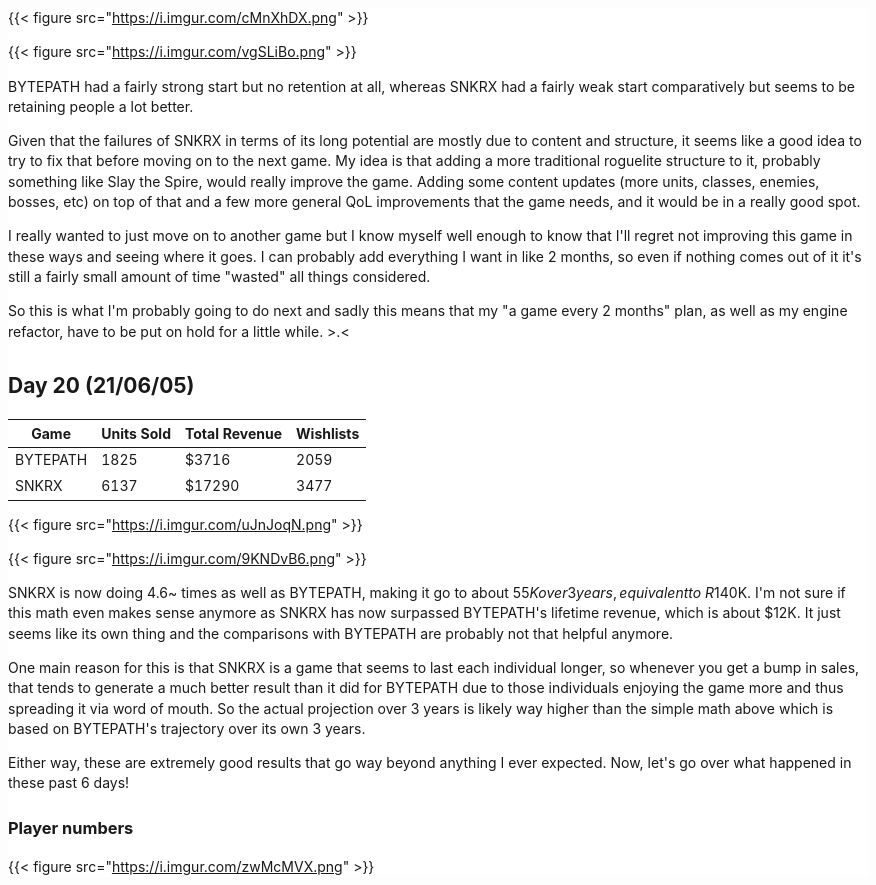 {{< figure src="https://i.imgur.com/cMnXhDX.png" >}}

{{< figure src="https://i.imgur.com/vgSLiBo.png" >}}

BYTEPATH had a fairly strong start but no retention at all, whereas SNKRX had a fairly weak start comparatively but seems to be retaining people a lot better.

Given that the failures of SNKRX in terms of its long potential are mostly due to content and structure, it seems like a good idea to try to fix that before moving on to the next game.
My idea is that adding a more traditional roguelite structure to it, probably something like Slay the Spire, would really improve the game. Adding some content updates (more units, classes, enemies, bosses, etc)
on top of that and a few more general QoL improvements that the game needs, and it would be in a really good spot.

I really wanted to just move on to another game but I know myself well enough to know that I'll regret not improving this game in these ways and seeing where it goes. I can probably add everything
I want in like 2 months, so even if nothing comes out of it it's still a fairly small amount of time "wasted" all things considered.

So this is what I'm probably going to do next and sadly this means that my "a game every 2 months" plan, as well as my engine refactor, have to be put on hold for a little while. >.<

## Day 20 (21/06/05)

| Game | Units Sold | Total Revenue | Wishlists |
| --- | --- | --- | --- |
| BYTEPATH | 1825 | $3716 | 2059 |
| SNKRX | 6137 | $17290 | 3477 |

{{< figure src="https://i.imgur.com/uJnJoqN.png" >}}

{{< figure src="https://i.imgur.com/9KNDvB6.png" >}}

SNKRX is now doing 4.6~ times as well as BYTEPATH, making it go to about $55K over 3 years, equivalent to ~R$140K.
I'm not sure if this math even makes sense anymore as SNKRX has now surpassed BYTEPATH's lifetime revenue, which is about $12K.
It just seems like its own thing and the comparisons with BYTEPATH are probably not that helpful anymore.

One main reason for this is that SNKRX is a game that seems to last each individual longer, so whenever you get a bump in sales, that tends
to generate a much better result than it did for BYTEPATH due to those individuals enjoying the game more and thus spreading it via word of mouth. So the actual
projection over 3 years is likely way higher than the simple math above which is based on BYTEPATH's trajectory over its own 3 years.

Either way, these are extremely good results that go way beyond anything I ever expected. Now, let's go over what happened in these past 6 days!

### Player numbers

{{< figure src="https://i.imgur.com/zwMcMVX.png" >}}
